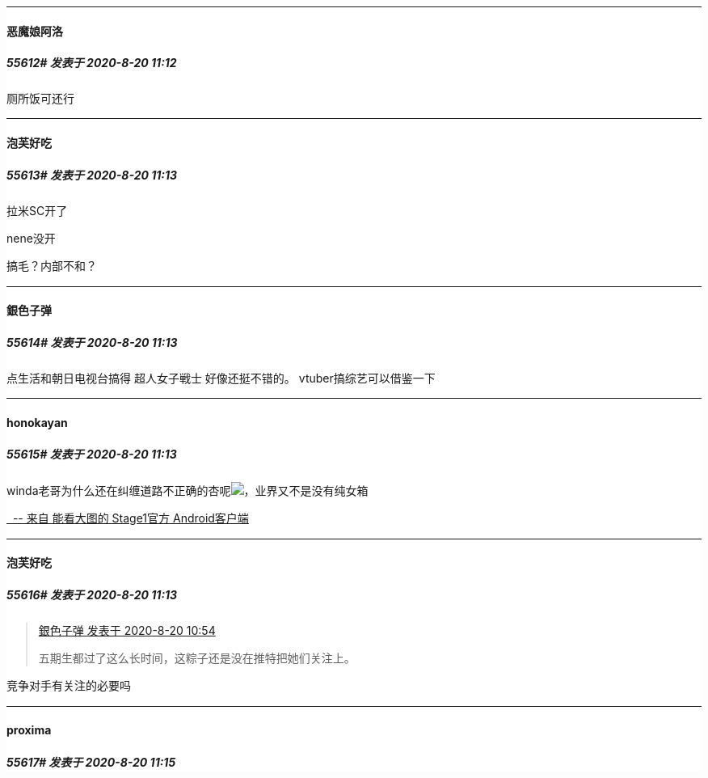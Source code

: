 -----

####  恶魔娘阿洛  
##### 55612#       发表于 2020-8-20 11:12


厕所饭可还行


-----

####  泡芙好吃  
##### 55613#       发表于 2020-8-20 11:13


拉米SC开了

nene没开

搞毛？内部不和？


-----

####  銀色子弹  
##### 55614#       发表于 2020-8-20 11:13


点生活和朝日电视台搞得 超人女子戦士 好像还挺不错的。 vtuber搞综艺可以借鉴一下


-----

####  honokayan  
##### 55615#       发表于 2020-8-20 11:13


winda老哥为什么还在纠缠道路不正确的杏呢<img src="https://static.saraba1st.com/image/smiley/face2017/067.png" referrerpolicy="no-referrer">，业界又不是没有纯女箱

[  -- 来自 能看大图的 Stage1官方 Android客户端](https://www.coolapk.com/apk/140634)


-----

####  泡芙好吃  
##### 55616#       发表于 2020-8-20 11:13


<blockquote><a href="httphttps://bbs.saraba1st.com/2b/forum.php?mod=redirect&amp;goto=findpost&amp;pid=48493204&amp;ptid=1941579" target="_blank">銀色子弹 发表于 2020-8-20 10:54</a>

五期生都过了这么长时间，这粽子还是没在推特把她们关注上。</blockquote>
竞争对手有关注的必要吗


-----

####  proxima  
##### 55617#       发表于 2020-8-20 11:15
